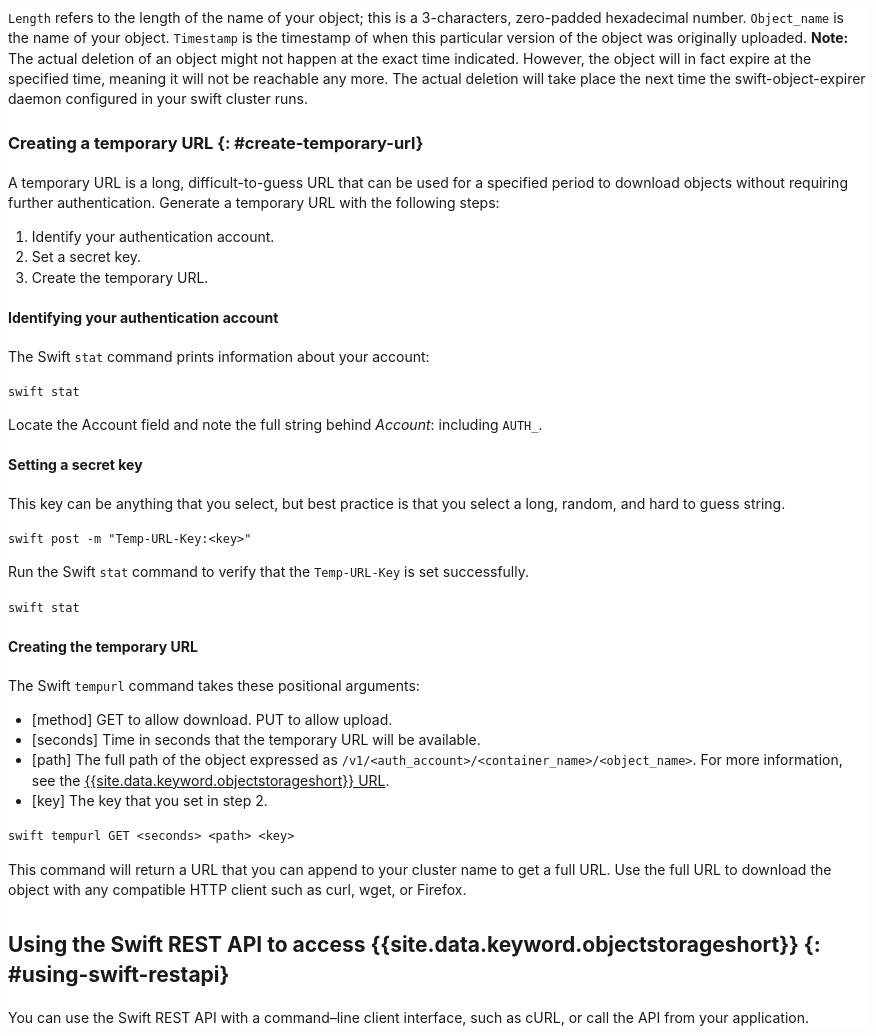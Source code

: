 ```Length``` refers to the length of the name of your object; this is a 3-characters, zero-padded hexadecimal number. ```Object_name``` is the name of your object. ```Timestamp``` is the timestamp of when this particular version of the object was originally uploaded.
**Note:** The actual deletion of an object might not happen at the exact time indicated. However, the object will in fact expire at the specified time, meaning it will not be reachable any more. The actual deletion will take place the next time the swift-object-expirer daemon configured in your swift cluster runs.





### Creating a temporary URL {: #create-temporary-url}

A temporary URL is a long, difficult-to-guess URL that can be used for a specified period to download objects without requiring further authentication. Generate a temporary URL with the following steps:

1. Identify your authentication account.
2. Set a secret key.
3. Create the temporary URL.

#### Identifying your authentication account

The Swift ```stat``` command prints information about your account:

	swift stat

Locate the Account field and note the full string behind *Account*: including ```AUTH_```.

#### Setting a secret key

This key can be anything that you select, but best practice is that you select a long, random, and hard to guess string.

	swift post -m "Temp-URL-Key:<key>"
	
Run the Swift ```stat``` command to verify that the ```Temp-URL-Key``` is set successfully.

	swift stat


#### Creating the temporary URL

The Swift ```tempurl``` command takes these positional arguments:

* [method] GET to allow download. PUT to allow upload.
* [seconds] Time in seconds that the temporary URL will be available.
* [path] The full path of the object expressed as ```/v1/<auth_account>/<container_name>/<object_name>```. For more information, see the [{{site.data.keyword.objectstorageshort}} URL](#access-points). 
* [key] The key that you set in step 2.

```
swift tempurl GET <seconds> <path> <key>
```

This command will return a URL that you can append to your cluster name to get a full URL. Use the full URL to download the object with any compatible HTTP client such as curl, wget, or Firefox.

## Using the Swift REST API to access {{site.data.keyword.objectstorageshort}} {: #using-swift-restapi}

You can use the Swift REST API with a command–line client interface, such as cURL, or call the API from your application.  

```